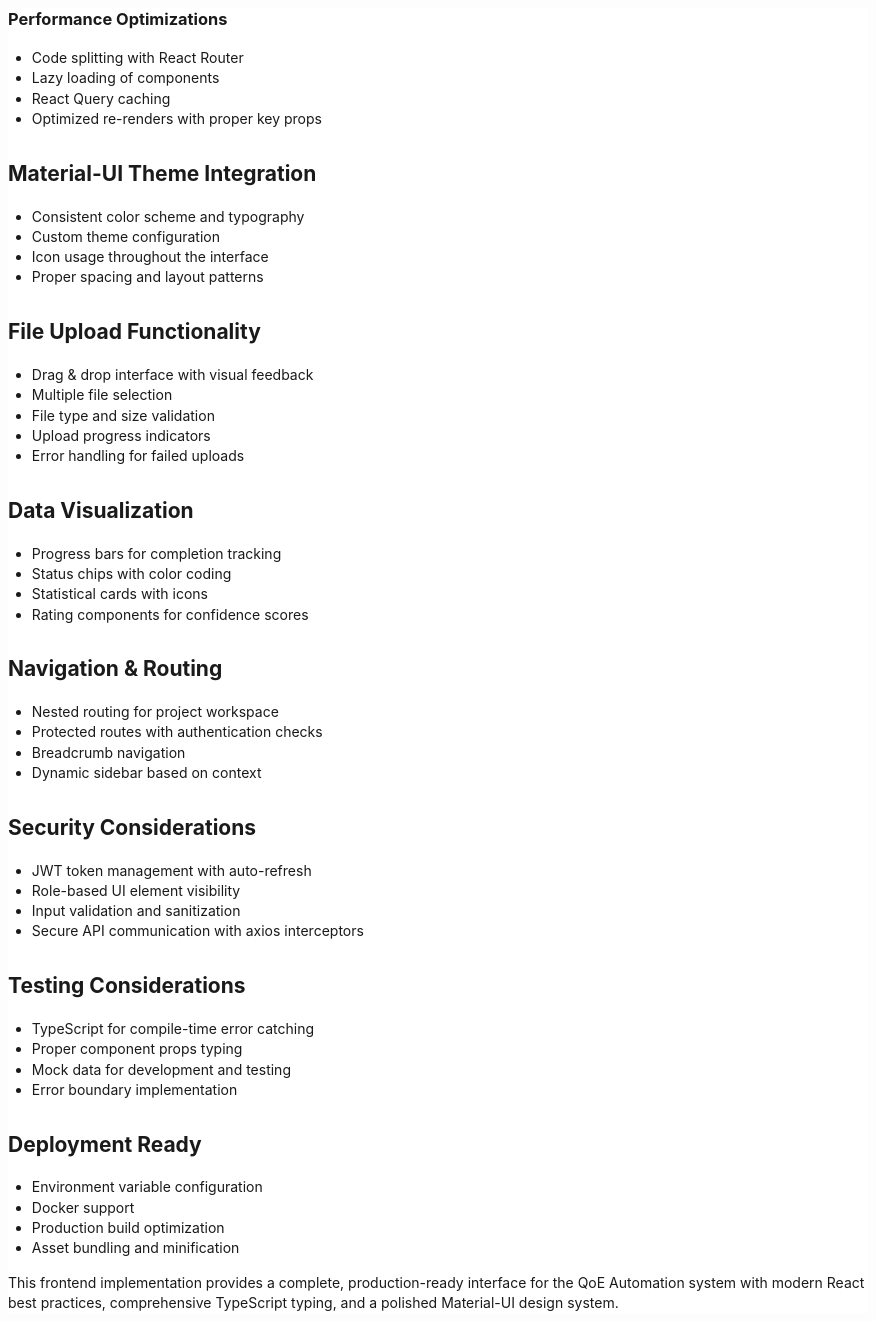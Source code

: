 ### Performance Optimizations
- Code splitting with React Router
- Lazy loading of components
- React Query caching
- Optimized re-renders with proper key props

## Material-UI Theme Integration
- Consistent color scheme and typography
- Custom theme configuration
- Icon usage throughout the interface
- Proper spacing and layout patterns

## File Upload Functionality
- Drag & drop interface with visual feedback
- Multiple file selection
- File type and size validation
- Upload progress indicators
- Error handling for failed uploads

## Data Visualization
- Progress bars for completion tracking
- Status chips with color coding
- Statistical cards with icons
- Rating components for confidence scores

## Navigation & Routing
- Nested routing for project workspace
- Protected routes with authentication checks
- Breadcrumb navigation
- Dynamic sidebar based on context

## Security Considerations
- JWT token management with auto-refresh
- Role-based UI element visibility
- Input validation and sanitization
- Secure API communication with axios interceptors

## Testing Considerations
- TypeScript for compile-time error catching
- Proper component props typing
- Mock data for development and testing
- Error boundary implementation

## Deployment Ready
- Environment variable configuration
- Docker support
- Production build optimization
- Asset bundling and minification

This frontend implementation provides a complete, production-ready interface for the QoE Automation system with modern React best practices, comprehensive TypeScript typing, and a polished Material-UI design system.